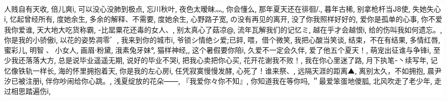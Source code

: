 人贱自有天收,
倍儿爽i,
可以没心没肺到极点,
忘川秋叶,
夜色太暧昧灬,
你会懂么,
那年夏天还在徘徊/.,
暮年古稀,
别拿枪杆当J8使,
失她失心i,
忆起曾经所有,
度她余生,
多余的解释、不需要,
度她余生,
心野路子宽,
の没有再见的离开,
没了你我照样好好的,
爱你是孤单的心事,
你不爱我你爱谁,
天大地大吃货称霸,
-比罂粟花还毒的女人、,
别太真心了菇凉@,
流年瓦解我们的记忆ミ,
越在乎才会越恨i,
给的伤叫我如何遗忘。,
你是我的小骄傲i,
以花的姿势凋零゛,
我来到你的城市i,
爷锁シ情绝シ爱;已錊,
喂，借个微笑,
我把心酸当笑谈,
结束，不在有结果,
多情红唇,
蜜彩儿,
明智 、 小女人,
画眉·粉黛,
涐素兔牙妹°,
猫样神经,,
这个暑假要你陪i,
久爱不一定会久伴,
爱了他五个夏天！,
萌宠出征谁与争锋i,
至少我还落落大方,
总是说毕业遥遥无期,
说好的毕业不哭i,
把我心卖把你心买,
花开花谢我不败！,
我在你心里迷了路,
月下执笔-丶续写年,
记忆像铁轨一样长,
海的怀里拥抱着天,
你是我的左心房i,
任凭寂寞慢慢发酵,
心死了！谁来祭、,
远隔天涯的距离▲,
离别太久，不如拥抱,
晨尹汐已被注册i,
伴你吵闹给你心跳。,
浅夏绽放的花朵——,
『我爱你々你不知』,
你知道我在等你吗,
＂最爱笨蛋地儍胍,
北风吹走了老少年,
走过相思踏遍伤i,